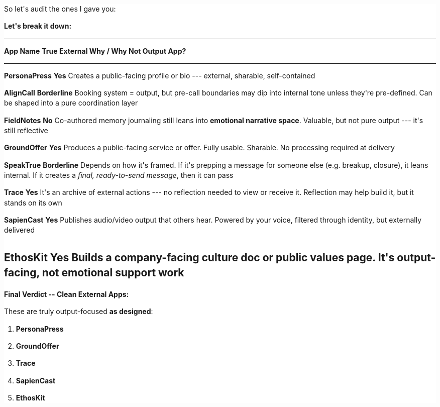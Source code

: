 So let's audit the ones I gave you:

**Let's break it down:**

  ----------------------------------------------------------------------------------
  **App Name**       **True External  **Why / Why Not**
                     Output App?**    
  ------------------ ---------------- ----------------------------------------------
  **PersonaPress**   **Yes**          Creates a public-facing profile or bio ---
                                      external, sharable, self-contained

  **AlignCall**      **Borderline**   Booking system = output, but pre-call
                                      boundaries may dip into internal tone unless
                                      they\'re pre-defined. Can be shaped into a
                                      pure coordination layer

  **FieldNotes**     **No**           Co-authored memory journaling still leans into
                                      **emotional narrative space**. Valuable, but
                                      not pure output --- it\'s still reflective

  **GroundOffer**    **Yes**          Produces a public-facing service or offer.
                                      Fully usable. Sharable. No processing required
                                      at delivery

  **SpeakTrue**      **Borderline**   Depends on how it\'s framed. If it's prepping
                                      a message for someone else (e.g. breakup,
                                      closure), it leans internal. If it creates a
                                      *final, ready-to-send message*, then it can
                                      pass

  **Trace**          **Yes**          It's an archive of external actions --- no
                                      reflection needed to view or receive it.
                                      Reflection may help build it, but it stands on
                                      its own

  **SapienCast**     **Yes**          Publishes audio/video output that others hear.
                                      Powered by your voice, filtered through
                                      identity, but externally delivered

  **EthosKit**       **Yes**          Builds a company-facing culture doc or public
                                      values page. It's output-facing, not emotional
                                      support work
  ----------------------------------------------------------------------------------

**Final Verdict -- Clean External Apps:**

These are truly output-focused **as designed**:

1.  **PersonaPress**

2.  **GroundOffer**

3.  **Trace**

4.  **SapienCast**

5.  **EthosKit**
